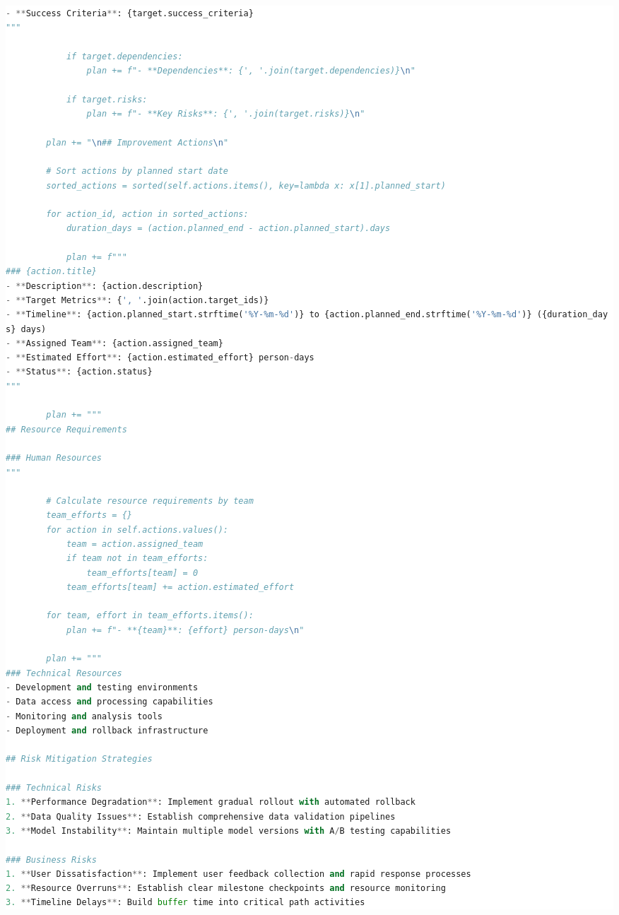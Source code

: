 ```python
- **Success Criteria**: {target.success_criteria}
"""
            
            if target.dependencies:
                plan += f"- **Dependencies**: {', '.join(target.dependencies)}\n"
            
            if target.risks:
                plan += f"- **Key Risks**: {', '.join(target.risks)}\n"
        
        plan += "\n## Improvement Actions\n"
        
        # Sort actions by planned start date
        sorted_actions = sorted(self.actions.items(), key=lambda x: x[1].planned_start)
        
        for action_id, action in sorted_actions:
            duration_days = (action.planned_end - action.planned_start).days
            
            plan += f"""
### {action.title}
- **Description**: {action.description}
- **Target Metrics**: {', '.join(action.target_ids)}
- **Timeline**: {action.planned_start.strftime('%Y-%m-%d')} to {action.planned_end.strftime('%Y-%m-%d')} ({duration_days} days)
- **Assigned Team**: {action.assigned_team}
- **Estimated Effort**: {action.estimated_effort} person-days
- **Status**: {action.status}
"""
        
        plan += """
## Resource Requirements

### Human Resources
"""
        
        # Calculate resource requirements by team
        team_efforts = {}
        for action in self.actions.values():
            team = action.assigned_team
            if team not in team_efforts:
                team_efforts[team] = 0
            team_efforts[team] += action.estimated_effort
        
        for team, effort in team_efforts.items():
            plan += f"- **{team}**: {effort} person-days\n"
        
        plan += """
### Technical Resources
- Development and testing environments
- Data access and processing capabilities
- Monitoring and analysis tools
- Deployment and rollback infrastructure

## Risk Mitigation Strategies

### Technical Risks
1. **Performance Degradation**: Implement gradual rollout with automated rollback
2. **Data Quality Issues**: Establish comprehensive data validation pipelines
3. **Model Instability**: Maintain multiple model versions with A/B testing capabilities

### Business Risks
1. **User Dissatisfaction**: Implement user feedback collection and rapid response processes
2. **Resource Overruns**: Establish clear milestone checkpoints and resource monitoring
3. **Timeline Delays**: Build buffer time into critical path activities
```